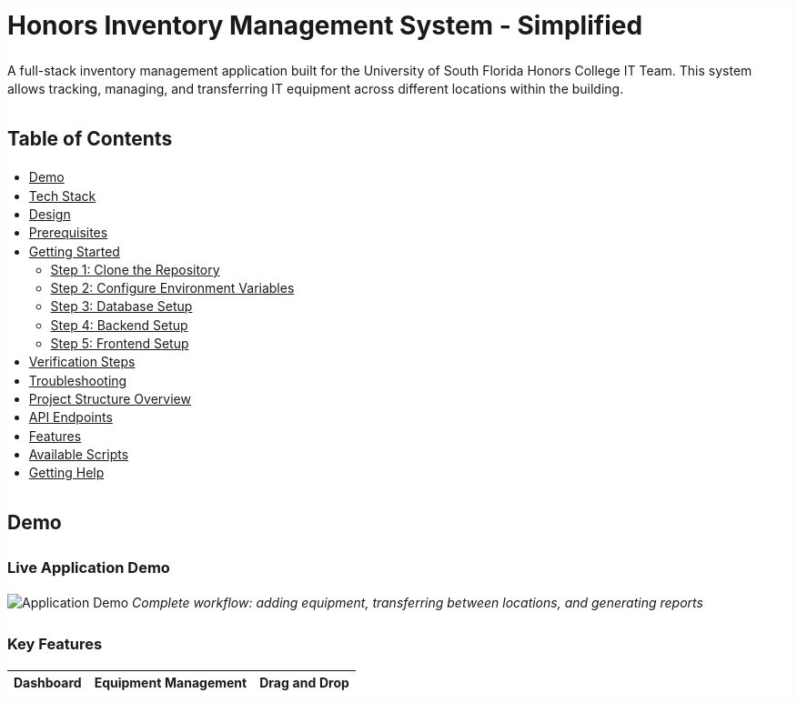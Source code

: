 # Honors Inventory Management System - Simplified

A full-stack inventory management application built for the University of South Florida Honors College IT Team. This system allows tracking, managing, and transferring IT equipment across different locations within the building.

## Table of Contents

- [Demo](#demo)
- [Tech Stack](#tech-stack)
- [Design](#design)
- [Prerequisites](#prerequisites)
- [Getting Started](#getting-started)
  - [Step 1: Clone the Repository](#step-1-clone-the-repository)
  - [Step 2: Configure Environment Variables](#step-2-configure-environment-variables)
  - [Step 3: Database Setup](#step-2-database-setup)
  - [Step 4: Backend Setup](#step-3-backend-setup)
  - [Step 5: Frontend Setup](#step-4-frontend-setup)
- [Verification Steps](#verification-steps)
- [Troubleshooting](#troubleshooting)
- [Project Structure Overview](#project-structure-overview)
- [API Endpoints](#api-endpoints)
- [Features](#features)
- [Available Scripts](#available-scripts)
- [Getting Help](#getting-help)

## Demo

### Live Application Demo

![Application Demo](screenshots/app-demo.gif)
_Complete workflow: adding equipment, transferring between locations, and generating reports_

### Key Features

| Dashboard                               | Equipment Management                              | Drag and Drop                            |
| --------------------------------------- | ------------------------------------------------- | ---------------------------------------- |